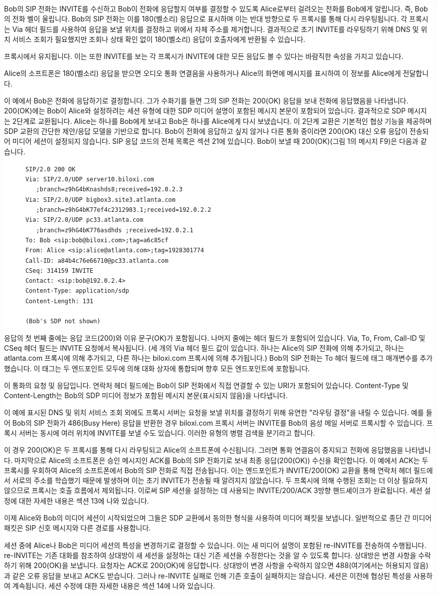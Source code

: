 Bob의 SIP 전화는 INVITE를 수신하고 Bob이 전화에 응답할지 여부를 결정할 수 있도록 Alice로부터 걸려오는 전화를 Bob에게 알립니다. 즉, Bob의 전화 벨이 울립니다. Bob의 SIP 전화는 이를 180\(벨소리\) 응답으로 표시하며 이는 반대 방향으로 두 프록시를 통해 다시 라우팅됩니다. 각 프록시는 Via 헤더 필드를 사용하여 응답을 보낼 위치를 결정하고 위에서 자체 주소를 제거합니다. 결과적으로 초기 INVITE를 라우팅하기 위해 DNS 및 위치 서비스 조회가 필요했지만 조회나 상태 확인 없이 180\(벨소리\) 응답이 호출자에게 반환될 수 있습니다.

프록시에서 유지됩니다. 이는 또한 INVITE를 보는 각 프록시가 INVITE에 대한 모든 응답도 볼 수 있다는 바람직한 속성을 가지고 있습니다.

Alice의 소프트폰은 180\(벨소리\) 응답을 받으면 오디오 통화 연결음을 사용하거나 Alice의 화면에 메시지를 표시하여 이 정보를 Alice에게 전달합니다.

이 예에서 Bob은 전화에 응답하기로 결정합니다. 그가 수화기를 들면 그의 SIP 전화는 200\(OK\) 응답을 보내 전화에 응답했음을 나타냅니다. 200\(OK\)에는 Bob이 Alice와 설정하려는 세션 유형에 대한 SDP 미디어 설명이 포함된 메시지 본문이 포함되어 있습니다. 결과적으로 SDP 메시지는 2단계로 교환됩니다. Alice는 하나를 Bob에게 보내고 Bob은 하나를 Alice에게 다시 보냈습니다. 이 2단계 교환은 기본적인 협상 기능을 제공하며 SDP 교환의 간단한 제안/응답 모델을 기반으로 합니다. Bob이 전화에 응답하고 싶지 않거나 다른 통화 중이라면 200\(OK\) 대신 오류 응답이 전송되어 미디어 세션이 설정되지 않습니다. SIP 응답 코드의 전체 목록은 섹션 21에 있습니다. Bob이 보낼 때 200\(OK\)\(그림 1의 메시지 F9\)은 다음과 같습니다.

```text
      SIP/2.0 200 OK
      Via: SIP/2.0/UDP server10.biloxi.com
         ;branch=z9hG4bKnashds8;received=192.0.2.3
      Via: SIP/2.0/UDP bigbox3.site3.atlanta.com
         ;branch=z9hG4bK77ef4c2312983.1;received=192.0.2.2
      Via: SIP/2.0/UDP pc33.atlanta.com
         ;branch=z9hG4bK776asdhds ;received=192.0.2.1
      To: Bob <sip:bob@biloxi.com>;tag=a6c85cf
      From: Alice <sip:alice@atlanta.com>;tag=1928301774
      Call-ID: a84b4c76e66710@pc33.atlanta.com
      CSeq: 314159 INVITE
      Contact: <sip:bob@192.0.2.4>
      Content-Type: application/sdp
      Content-Length: 131

      (Bob's SDP not shown)
```

응답의 첫 번째 줄에는 응답 코드\(200\)와 이유 문구\(OK\)가 포함됩니다. 나머지 줄에는 헤더 필드가 포함되어 있습니다. Via, To, From, Call-ID 및 CSeq 헤더 필드는 INVITE 요청에서 복사됩니다. \(세 개의 Via 헤더 필드 값이 있습니다. 하나는 Alice의 SIP 전화에 의해 추가되고, 하나는 atlanta.com 프록시에 의해 추가되고, 다른 하나는 biloxi.com 프록시에 의해 추가됩니다.\) Bob의 SIP 전화는 To 헤더 필드에 태그 매개변수를 추가했습니다. 이 태그는 두 엔드포인트 모두에 의해 대화 상자에 통합되며 향후 모든 엔드포인트에 포함됩니다.

이 통화의 요청 및 응답입니다. 연락처 헤더 필드에는 Bob이 SIP 전화에서 직접 연결할 수 있는 URI가 포함되어 있습니다. Content-Type 및 Content-Length는 Bob의 SDP 미디어 정보가 포함된 메시지 본문\(표시되지 않음\)을 나타냅니다.

이 예에 표시된 DNS 및 위치 서비스 조회 외에도 프록시 서버는 요청을 보낼 위치를 결정하기 위해 유연한 "라우팅 결정"을 내릴 수 있습니다. 예를 들어 Bob의 SIP 전화가 486\(Busy Here\) 응답을 반환한 경우 biloxi.com 프록시 서버는 INVITE를 Bob의 음성 메일 서버로 프록시할 수 있습니다. 프록시 서버는 동시에 여러 위치에 INVITE를 보낼 수도 있습니다. 이러한 유형의 병렬 검색을 분기라고 합니다.

이 경우 200\(OK\)은 두 프록시를 통해 다시 라우팅되고 Alice의 소프트폰에 수신됩니다. 그러면 통화 연결음이 중지되고 전화에 응답했음을 나타냅니다. 마지막으로 Alice의 소프트폰은 승인 메시지인 ACK를 Bob의 SIP 전화기로 보내 최종 응답\(200\(OK\)\) 수신을 확인합니다. 이 예에서 ACK는 두 프록시를 우회하여 Alice의 소프트폰에서 Bob의 SIP 전화로 직접 전송됩니다. 이는 엔드포인트가 INVITE/200\(OK\) 교환을 통해 연락처 헤더 필드에서 서로의 주소를 학습했기 때문에 발생하며 이는 초기 INVITE가 전송될 때 알려지지 않았습니다. 두 프록시에 의해 수행된 조회는 더 이상 필요하지 않으므로 프록시는 호출 흐름에서 제외됩니다. 이로써 SIP 세션을 설정하는 데 사용되는 INVITE/200/ACK 3방향 핸드셰이크가 완료됩니다. 세션 설정에 대한 자세한 내용은 섹션 13에 나와 있습니다.

이제 Alice와 Bob의 미디어 세션이 시작되었으며 그들은 SDP 교환에서 동의한 형식을 사용하여 미디어 패킷을 보냅니다. 일반적으로 종단 간 미디어 패킷은 SIP 신호 메시지와 다른 경로를 사용합니다.

세션 중에 Alice나 Bob은 미디어 세션의 특성을 변경하기로 결정할 수 있습니다. 이는 새 미디어 설명이 포함된 re-INVITE를 전송하여 수행됩니다. re-INVITE는 기존 대화를 참조하여 상대방이 새 세션을 설정하는 대신 기존 세션을 수정한다는 것을 알 수 있도록 합니다. 상대방은 변경 사항을 수락하기 위해 200\(OK\)을 보냅니다. 요청자는 ACK로 200\(OK\)에 응답합니다. 상대방이 변경 사항을 수락하지 않으면 488\(여기에서는 허용되지 않음\)과 같은 오류 응답을 보내고 ACK도 받습니다. 그러나 re-INVITE 실패로 인해 기존 호출이 실패하지는 않습니다. 세션은 이전에 협상된 특성을 사용하여 계속됩니다. 세션 수정에 대한 자세한 내용은 섹션 14에 나와 있습니다.
